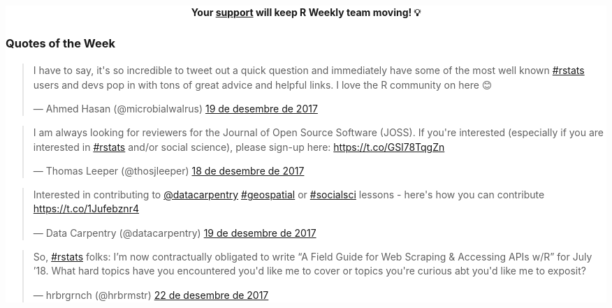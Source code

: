 <p class="hide-support added-hostname support-rweekly" style="text-align: center;font-weight: bold;">Your <a class="non-visited externalLink" href="https://www.patreon.com/rweekly" onclick="pas(this)">support</a> will keep R Weekly team moving! 💡</p>

###  Quotes of the Week

<blockquote class="twitter-tweet" data-lang="ca"><p lang="en" dir="ltr">I have to say, it&#39;s so incredible to tweet out a quick question and immediately have some of the most well known <a href="https://twitter.com/hashtag/rstats?src=hash&amp;ref_src=twsrc%5Etfw">#rstats</a> users and devs pop in with tons of great advice and helpful links. I love the R community on here 😊</p>&mdash; Ahmed Hasan (@microbialwalrus) <a href="https://twitter.com/microbialwalrus/status/942911918334935044?ref_src=twsrc%5Etfw">19 de desembre de 2017</a></blockquote>

<blockquote class="twitter-tweet" data-lang="ca"><p lang="en" dir="ltr">I am always looking for reviewers for the Journal of Open Source Software (JOSS). If you&#39;re interested (especially if you are interested in <a href="https://twitter.com/hashtag/rstats?src=hash&amp;ref_src=twsrc%5Etfw">#rstats</a> and/or social science), please sign-up here: <a href="https://t.co/GSl78TqgZn">https://t.co/GSl78TqgZn</a></p>&mdash; Thomas Leeper (@thosjleeper) <a href="https://twitter.com/thosjleeper/status/942684699599699969?ref_src=twsrc%5Etfw">18 de desembre de 2017</a></blockquote>

<blockquote class="twitter-tweet" data-lang="ca"><p lang="en" dir="ltr">Interested in contributing to <a href="https://twitter.com/datacarpentry?ref_src=twsrc%5Etfw">@datacarpentry</a> <a href="https://twitter.com/hashtag/geospatial?src=hash&amp;ref_src=twsrc%5Etfw">#geospatial</a> or <a href="https://twitter.com/hashtag/socialsci?src=hash&amp;ref_src=twsrc%5Etfw">#socialsci</a> lessons - here&#39;s how you can contribute <a href="https://t.co/1Jufebznr4">https://t.co/1Jufebznr4</a></p>&mdash; Data Carpentry (@datacarpentry) <a href="https://twitter.com/datacarpentry/status/943106207585316864?ref_src=twsrc%5Etfw">19 de desembre de 2017</a></blockquote>

<blockquote class="twitter-tweet" data-lang="ca"><p lang="en" dir="ltr">So, <a href="https://twitter.com/hashtag/rstats?src=hash&amp;ref_src=twsrc%5Etfw">#rstats</a> folks: I’m now contractually obligated to write “A Field Guide for Web Scraping &amp; Accessing APIs w/R” for July ’18. What hard topics have you encountered you&#39;d like me to cover or topics you&#39;re curious abt you&#39;d like me to exposit?</p>&mdash; hrbrgrnch (@hrbrmstr) <a href="https://twitter.com/hrbrmstr/status/944211173750333441?ref_src=twsrc%5Etfw">22 de desembre de 2017</a></blockquote>
